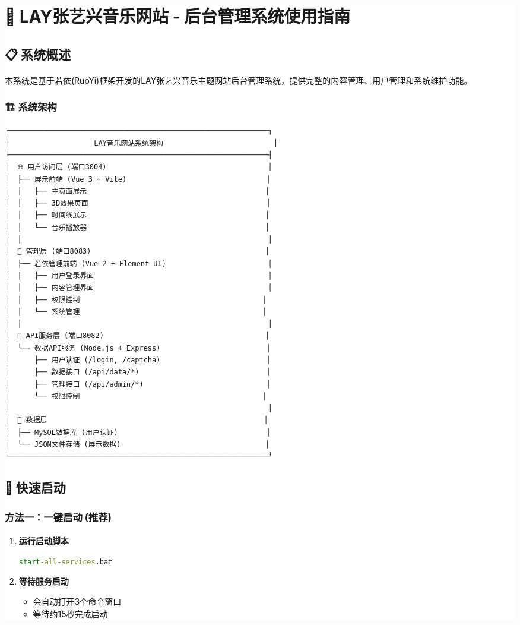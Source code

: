 # 🎵 LAY张艺兴音乐网站 - 后台管理系统使用指南

## 📋 系统概述

本系统是基于若依(RuoYi)框架开发的LAY张艺兴音乐主题网站后台管理系统，提供完整的内容管理、用户管理和系统维护功能。

### 🏗️ 系统架构

```
┌─────────────────────────────────────────────────────────────┐
│                    LAY音乐网站系统架构                          │
├─────────────────────────────────────────────────────────────┤
│  🌐 用户访问层 (端口3004)                                      │
│  ├── 展示前端 (Vue 3 + Vite)                                 │
│  │   ├── 主页面展示                                          │
│  │   ├── 3D效果页面                                          │
│  │   ├── 时间线展示                                          │
│  │   └── 音乐播放器                                          │
│  │                                                          │
│  🏢 管理层 (端口8083)                                         │
│  ├── 若依管理前端 (Vue 2 + Element UI)                        │
│  │   ├── 用户登录界面                                         │
│  │   ├── 内容管理界面                                         │
│  │   ├── 权限控制                                           │
│  │   └── 系统管理                                           │
│  │                                                          │
│  🔌 API服务层 (端口8082)                                      │
│  └── 数据API服务 (Node.js + Express)                         │
│      ├── 用户认证 (/login, /captcha)                         │
│      ├── 数据接口 (/api/data/*)                              │
│      ├── 管理接口 (/api/admin/*)                             │
│      └── 权限控制                                           │
│                                                             │
│  💾 数据层                                                   │
│  ├── MySQL数据库 (用户认证)                                   │
│  └── JSON文件存储 (展示数据)                                  │
└─────────────────────────────────────────────────────────────┘
```

## 🚀 快速启动

### 方法一：一键启动 (推荐)

1. **运行启动脚本**
   ```cmd
   start-all-services.bat
   ```

2. **等待服务启动**
   - 会自动打开3个命令窗口
   - 等待约15秒完成启动
